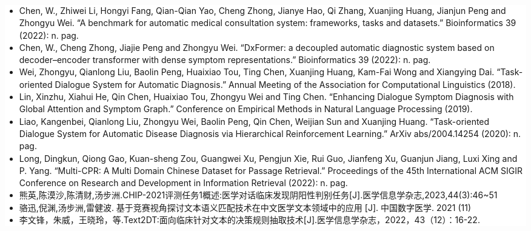- Chen, W., Zhiwei Li, Hongyi Fang, Qian-Qian Yao, Cheng Zhong, Jianye Hao, Qi Zhang, Xuanjing Huang, Jianjun Peng and Zhongyu Wei. “A benchmark for automatic medical consultation system: frameworks, tasks and datasets.” Bioinformatics 39 (2022): n. pag.
- Chen, W., Cheng Zhong, Jiajie Peng and Zhongyu Wei. “DxFormer: a decoupled automatic diagnostic system based on decoder–encoder transformer with dense symptom representations.” Bioinformatics 39 (2022): n. pag.
- Wei, Zhongyu, Qianlong Liu, Baolin Peng, Huaixiao Tou, Ting Chen, Xuanjing Huang, Kam-Fai Wong and Xiangying Dai. “Task-oriented Dialogue System for Automatic Diagnosis.” Annual Meeting of the Association for Computational Linguistics (2018).
- Lin, Xinzhu, Xiahui He, Qin Chen, Huaixiao Tou, Zhongyu Wei and Ting Chen. “Enhancing Dialogue Symptom Diagnosis with Global Attention and Symptom Graph.” Conference on Empirical Methods in Natural Language Processing (2019).
- Liao, Kangenbei, Qianlong Liu, Zhongyu Wei, Baolin Peng, Qin Chen, Weijian Sun and Xuanjing Huang. “Task-oriented Dialogue System for Automatic Disease Diagnosis via Hierarchical Reinforcement Learning.” ArXiv abs/2004.14254 (2020): n. pag.
- Long, Dingkun, Qiong Gao, Kuan-sheng Zou, Guangwei Xu, Pengjun Xie, Rui Guo, Jianfeng Xu, Guanjun Jiang, Luxi Xing and P. Yang. “Multi-CPR: A Multi Domain Chinese Dataset for Passage Retrieval.” Proceedings of the 45th International ACM SIGIR Conference on Research and Development in Information Retrieval (2022): n. pag.
- 熊英,陈漠沙,陈清财,汤步洲.CHIP-2021评测任务1概述:医学对话临床发现阴阳性判别任务[J].医学信息学杂志,2023,44(3):46~51
- 骆迅,倪渊,汤步洲,雷健波. 基于竞赛视角探讨文本语义匹配技术在中文医学文本领域中的应用 [J]. 中国数字医学. 2021 (11)
- 李文锋，朱威，王晓玲，等.Text2DT:面向临床针对文本的决策规则抽取技术[J].医学信息学杂志，2022，43（12）：16-22.

